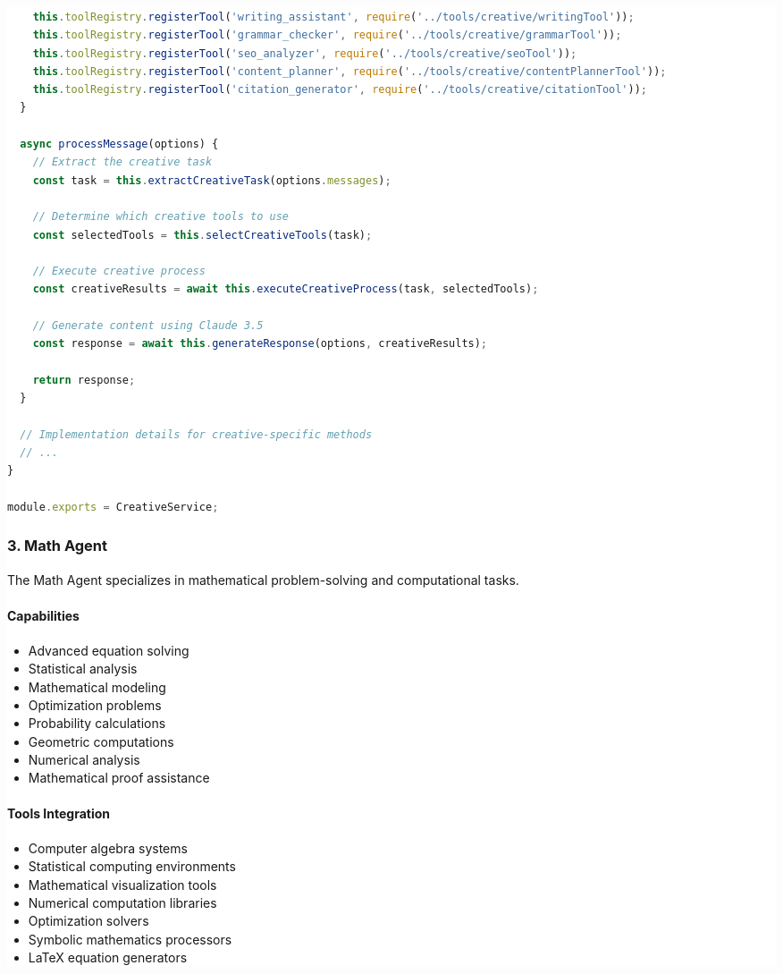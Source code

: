 ```javascript
    this.toolRegistry.registerTool('writing_assistant', require('../tools/creative/writingTool'));
    this.toolRegistry.registerTool('grammar_checker', require('../tools/creative/grammarTool'));
    this.toolRegistry.registerTool('seo_analyzer', require('../tools/creative/seoTool'));
    this.toolRegistry.registerTool('content_planner', require('../tools/creative/contentPlannerTool'));
    this.toolRegistry.registerTool('citation_generator', require('../tools/creative/citationTool'));
  }

  async processMessage(options) {
    // Extract the creative task
    const task = this.extractCreativeTask(options.messages);
    
    // Determine which creative tools to use
    const selectedTools = this.selectCreativeTools(task);
    
    // Execute creative process
    const creativeResults = await this.executeCreativeProcess(task, selectedTools);
    
    // Generate content using Claude 3.5
    const response = await this.generateResponse(options, creativeResults);
    
    return response;
  }

  // Implementation details for creative-specific methods
  // ...
}

module.exports = CreativeService;
```

### 3. Math Agent

The Math Agent specializes in mathematical problem-solving and computational tasks.

#### Capabilities
- Advanced equation solving
- Statistical analysis
- Mathematical modeling
- Optimization problems
- Probability calculations
- Geometric computations
- Numerical analysis
- Mathematical proof assistance

#### Tools Integration
- Computer algebra systems
- Statistical computing environments
- Mathematical visualization tools
- Numerical computation libraries
- Optimization solvers
- Symbolic mathematics processors
- LaTeX equation generators
